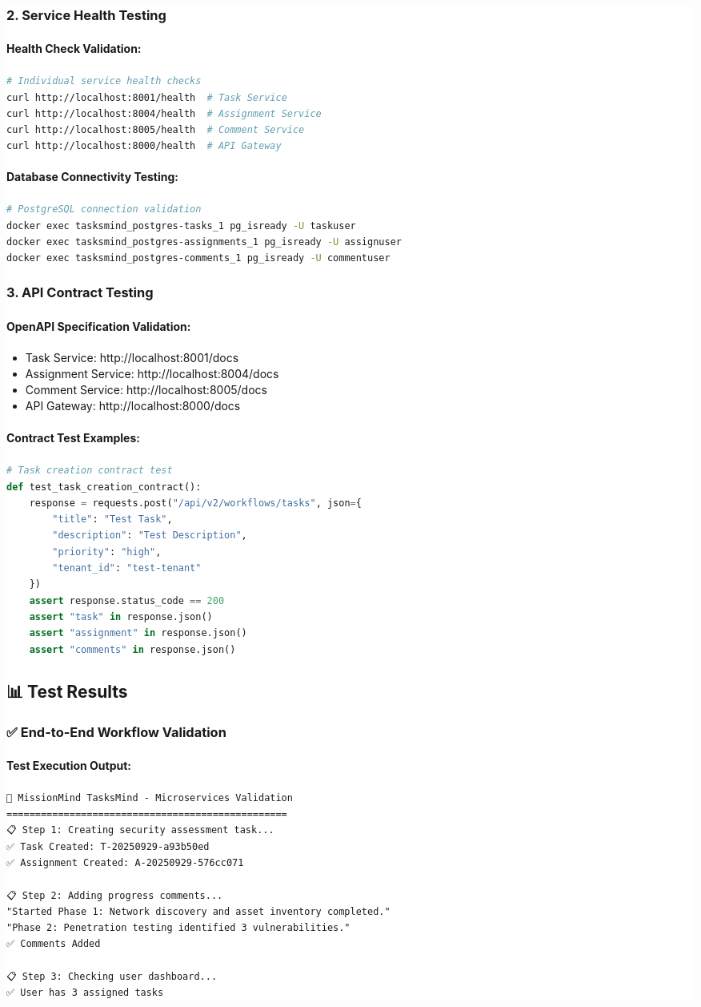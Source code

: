 ### **2. Service Health Testing**

#### **Health Check Validation**:
```bash
# Individual service health checks
curl http://localhost:8001/health  # Task Service
curl http://localhost:8004/health  # Assignment Service
curl http://localhost:8005/health  # Comment Service
curl http://localhost:8000/health  # API Gateway
```

#### **Database Connectivity Testing**:
```bash
# PostgreSQL connection validation
docker exec tasksmind_postgres-tasks_1 pg_isready -U taskuser
docker exec tasksmind_postgres-assignments_1 pg_isready -U assignuser
docker exec tasksmind_postgres-comments_1 pg_isready -U commentuser
```

### **3. API Contract Testing**

#### **OpenAPI Specification Validation**:
- Task Service: http://localhost:8001/docs
- Assignment Service: http://localhost:8004/docs
- Comment Service: http://localhost:8005/docs
- API Gateway: http://localhost:8000/docs

#### **Contract Test Examples**:
```python
# Task creation contract test
def test_task_creation_contract():
    response = requests.post("/api/v2/workflows/tasks", json={
        "title": "Test Task",
        "description": "Test Description", 
        "priority": "high",
        "tenant_id": "test-tenant"
    })
    assert response.status_code == 200
    assert "task" in response.json()
    assert "assignment" in response.json()
    assert "comments" in response.json()
```

## 📊 Test Results

### **✅ End-to-End Workflow Validation**

#### **Test Execution Output**:
```
🚀 MissionMind TasksMind - Microservices Validation
=================================================
📋 Step 1: Creating security assessment task...
✅ Task Created: T-20250929-a93b50ed
✅ Assignment Created: A-20250929-576cc071

📋 Step 2: Adding progress comments...
"Started Phase 1: Network discovery and asset inventory completed."
"Phase 2: Penetration testing identified 3 vulnerabilities."
✅ Comments Added

📋 Step 3: Checking user dashboard...
✅ User has 3 assigned tasks

```